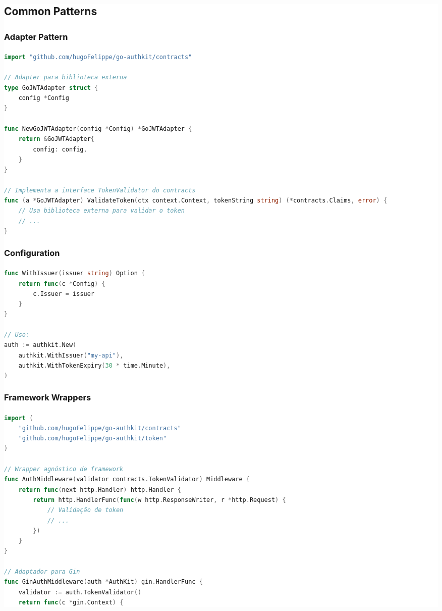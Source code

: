 ## Common Patterns

### Adapter Pattern

```go
import "github.com/hugoFelippe/go-authkit/contracts"

// Adapter para biblioteca externa
type GoJWTAdapter struct {
    config *Config
}

func NewGoJWTAdapter(config *Config) *GoJWTAdapter {
    return &GoJWTAdapter{
        config: config,
    }
}

// Implementa a interface TokenValidator do contracts
func (a *GoJWTAdapter) ValidateToken(ctx context.Context, tokenString string) (*contracts.Claims, error) {
    // Usa biblioteca externa para validar o token
    // ...
}
```

### Configuration

```go
func WithIssuer(issuer string) Option {
    return func(c *Config) {
        c.Issuer = issuer
    }
}

// Uso:
auth := authkit.New(
    authkit.WithIssuer("my-api"),
    authkit.WithTokenExpiry(30 * time.Minute),
)
```

### Framework Wrappers

```go
import (
    "github.com/hugoFelippe/go-authkit/contracts"
    "github.com/hugoFelippe/go-authkit/token"
)

// Wrapper agnóstico de framework
func AuthMiddleware(validator contracts.TokenValidator) Middleware {
    return func(next http.Handler) http.Handler {
        return http.HandlerFunc(func(w http.ResponseWriter, r *http.Request) {
            // Validação de token
            // ...
        })
    }
}

// Adaptador para Gin
func GinAuthMiddleware(auth *AuthKit) gin.HandlerFunc {
    validator := auth.TokenValidator()
    return func(c *gin.Context) {
```